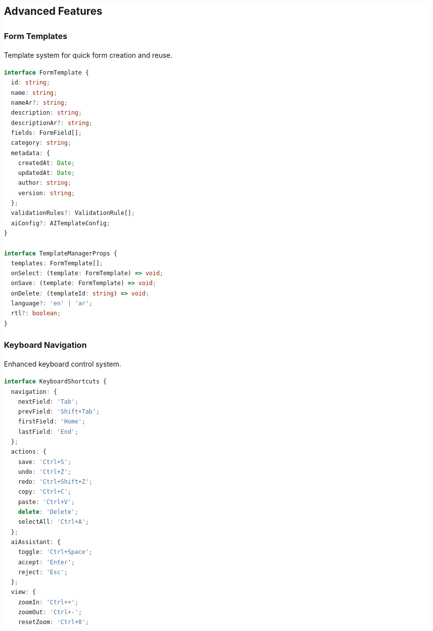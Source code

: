 ## Advanced Features

### Form Templates
Template system for quick form creation and reuse.

```typescript
interface FormTemplate {
  id: string;
  name: string;
  nameAr?: string;
  description: string;
  descriptionAr?: string;
  fields: FormField[];
  category: string;
  metadata: {
    createdAt: Date;
    updatedAt: Date;
    author: string;
    version: string;
  };
  validationRules?: ValidationRule[];
  aiConfig?: AITemplateConfig;
}

interface TemplateManagerProps {
  templates: FormTemplate[];
  onSelect: (template: FormTemplate) => void;
  onSave: (template: FormTemplate) => void;
  onDelete: (templateId: string) => void;
  language?: 'en' | 'ar';
  rtl?: boolean;
}
```

### Keyboard Navigation
Enhanced keyboard control system.

```typescript
interface KeyboardShortcuts {
  navigation: {
    nextField: 'Tab';
    prevField: 'Shift+Tab';
    firstField: 'Home';
    lastField: 'End';
  };
  actions: {
    save: 'Ctrl+S';
    undo: 'Ctrl+Z';
    redo: 'Ctrl+Shift+Z';
    copy: 'Ctrl+C';
    paste: 'Ctrl+V';
    delete: 'Delete';
    selectAll: 'Ctrl+A';
  };
  aiAssistant: {
    toggle: 'Ctrl+Space';
    accept: 'Enter';
    reject: 'Esc';
  };
  view: {
    zoomIn: 'Ctrl++';
    zoomOut: 'Ctrl+-';
    resetZoom: 'Ctrl+0';
```